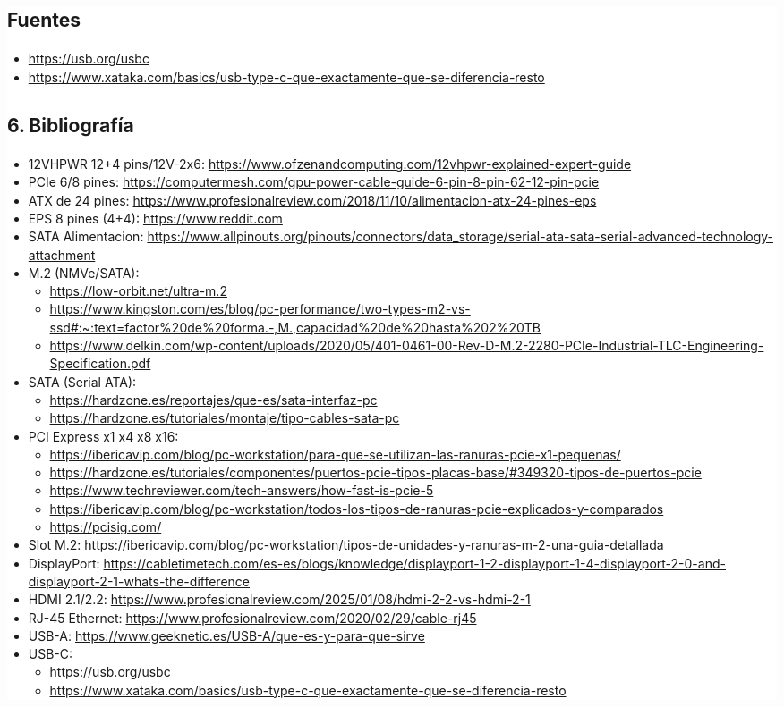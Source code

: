 ## Fuentes
- https://usb.org/usbc
- https://www.xataka.com/basics/usb-type-c-que-exactamente-que-se-diferencia-resto
<a id="6-bibliografia"></a>

## 6. Bibliografía
- 12VHPWR 12+4 pins/12V-2x6: https://www.ofzenandcomputing.com/12vhpwr-explained-expert-guide
- PCIe 6/8 pines: https://computermesh.com/gpu-power-cable-guide-6-pin-8-pin-62-12-pin-pcie
- ATX de 24 pines: https://www.profesionalreview.com/2018/11/10/alimentacion-atx-24-pines-eps
- EPS 8 pines (4+4): https://www.reddit.com
- SATA Alimentacion: https://www.allpinouts.org/pinouts/connectors/data_storage/serial-ata-sata-serial-advanced-technology-attachment
- M.2 (NMVe/SATA): 
  - https://low-orbit.net/ultra-m.2
  - https://www.kingston.com/es/blog/pc-performance/two-types-m2-vs-ssd#:~:text=factor%20de%20forma.-,M.,capacidad%20de%20hasta%202%20TB
  - https://www.delkin.com/wp-content/uploads/2020/05/401-0461-00-Rev-D-M.2-2280-PCIe-Industrial-TLC-Engineering-Specification.pdf
- SATA (Serial ATA):
  - https://hardzone.es/reportajes/que-es/sata-interfaz-pc
  - https://hardzone.es/tutoriales/montaje/tipo-cables-sata-pc
- PCI Express x1 x4 x8 x16: 
  - https://ibericavip.com/blog/pc-workstation/para-que-se-utilizan-las-ranuras-pcie-x1-pequenas/
  - https://hardzone.es/tutoriales/componentes/puertos-pcie-tipos-placas-base/#349320-tipos-de-puertos-pcie
  - https://www.techreviewer.com/tech-answers/how-fast-is-pcie-5
  - https://ibericavip.com/blog/pc-workstation/todos-los-tipos-de-ranuras-pcie-explicados-y-comparados
  - https://pcisig.com/
- Slot M.2: https://ibericavip.com/blog/pc-workstation/tipos-de-unidades-y-ranuras-m-2-una-guia-detallada
- DisplayPort: https://cabletimetech.com/es-es/blogs/knowledge/displayport-1-2-displayport-1-4-displayport-2-0-and-displayport-2-1-whats-the-difference
- HDMI 2.1/2.2: https://www.profesionalreview.com/2025/01/08/hdmi-2-2-vs-hdmi-2-1
- RJ-45 Ethernet: https://www.profesionalreview.com/2020/02/29/cable-rj45
- USB-A: https://www.geeknetic.es/USB-A/que-es-y-para-que-sirve
- USB-C: 
  - https://usb.org/usbc 
  - https://www.xataka.com/basics/usb-type-c-que-exactamente-que-se-diferencia-resto
